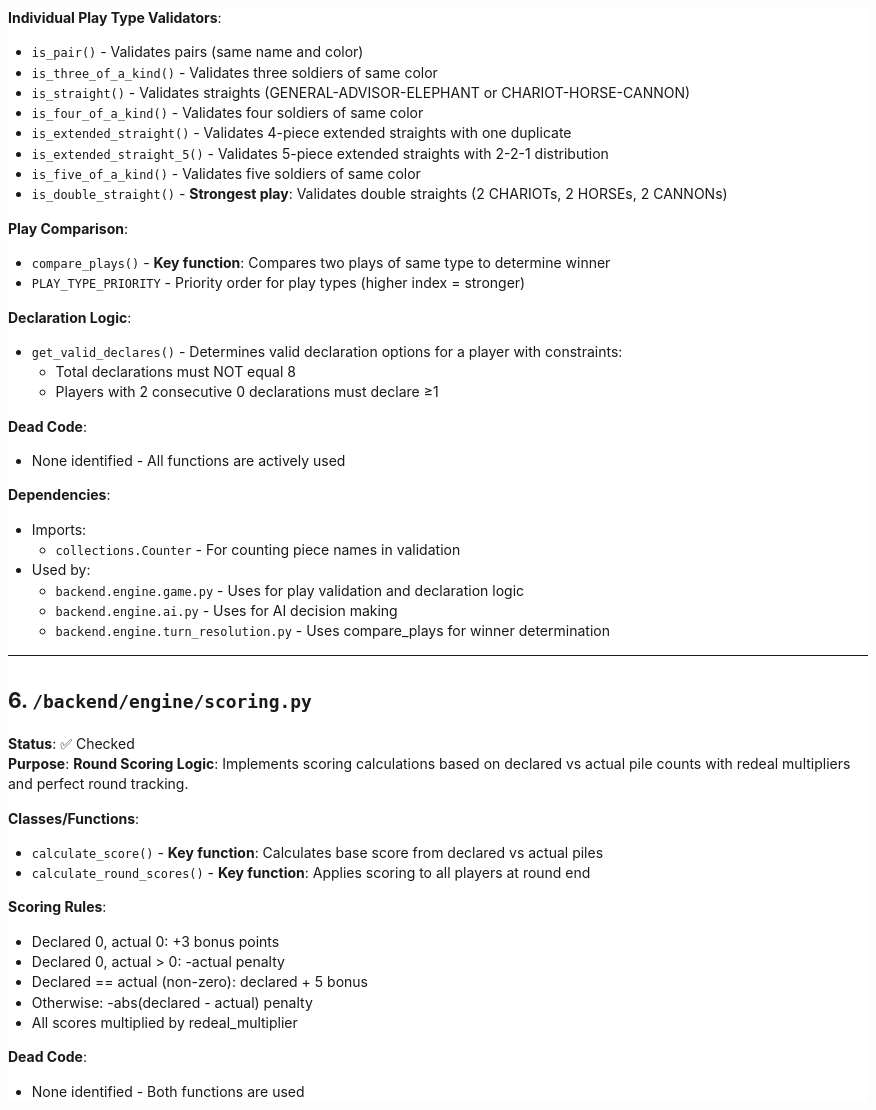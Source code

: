 **Individual Play Type Validators**:
- `is_pair()` - Validates pairs (same name and color)
- `is_three_of_a_kind()` - Validates three soldiers of same color
- `is_straight()` - Validates straights (GENERAL-ADVISOR-ELEPHANT or CHARIOT-HORSE-CANNON)
- `is_four_of_a_kind()` - Validates four soldiers of same color
- `is_extended_straight()` - Validates 4-piece extended straights with one duplicate
- `is_extended_straight_5()` - Validates 5-piece extended straights with 2-2-1 distribution
- `is_five_of_a_kind()` - Validates five soldiers of same color
- `is_double_straight()` - **Strongest play**: Validates double straights (2 CHARIOTs, 2 HORSEs, 2 CANNONs)

**Play Comparison**:
- `compare_plays()` - **Key function**: Compares two plays of same type to determine winner
- `PLAY_TYPE_PRIORITY` - Priority order for play types (higher index = stronger)

**Declaration Logic**:
- `get_valid_declares()` - Determines valid declaration options for a player with constraints:
  - Total declarations must NOT equal 8
  - Players with 2 consecutive 0 declarations must declare ≥1

**Dead Code**:

- None identified - All functions are actively used

**Dependencies**:

- Imports:
  - `collections.Counter` - For counting piece names in validation
- Used by:
  - `backend.engine.game.py` - Uses for play validation and declaration logic
  - `backend.engine.ai.py` - Uses for AI decision making
  - `backend.engine.turn_resolution.py` - Uses compare_plays for winner determination

---

## 6. `/backend/engine/scoring.py`

**Status**: ✅ Checked  
**Purpose**: **Round Scoring Logic**: Implements scoring calculations based on declared vs actual pile counts with redeal multipliers and perfect round tracking.

**Classes/Functions**:

- `calculate_score()` - **Key function**: Calculates base score from declared vs actual piles
- `calculate_round_scores()` - **Key function**: Applies scoring to all players at round end

**Scoring Rules**:
- Declared 0, actual 0: +3 bonus points
- Declared 0, actual > 0: -actual penalty
- Declared == actual (non-zero): declared + 5 bonus
- Otherwise: -abs(declared - actual) penalty
- All scores multiplied by redeal_multiplier

**Dead Code**:

- None identified - Both functions are used
